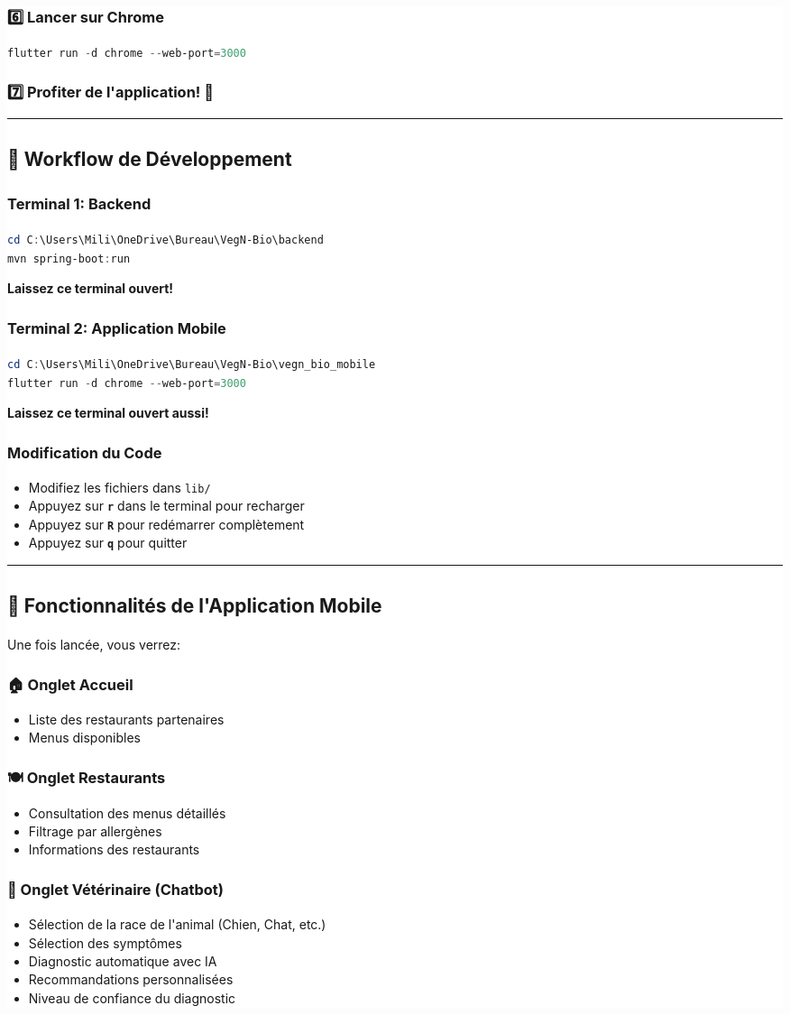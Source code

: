 ### 6️⃣ Lancer sur Chrome
```powershell
flutter run -d chrome --web-port=3000
```

### 7️⃣ Profiter de l'application! 🎉

---

## 🔄 Workflow de Développement

### Terminal 1: Backend
```powershell
cd C:\Users\Mili\OneDrive\Bureau\VegN-Bio\backend
mvn spring-boot:run
```
**Laissez ce terminal ouvert!**

### Terminal 2: Application Mobile
```powershell
cd C:\Users\Mili\OneDrive\Bureau\VegN-Bio\vegn_bio_mobile
flutter run -d chrome --web-port=3000
```
**Laissez ce terminal ouvert aussi!**

### Modification du Code
- Modifiez les fichiers dans `lib/`
- Appuyez sur **`r`** dans le terminal pour recharger
- Appuyez sur **`R`** pour redémarrer complètement
- Appuyez sur **`q`** pour quitter

---

## 🎨 Fonctionnalités de l'Application Mobile

Une fois lancée, vous verrez:

### 🏠 Onglet Accueil
- Liste des restaurants partenaires
- Menus disponibles

### 🍽️ Onglet Restaurants
- Consultation des menus détaillés
- Filtrage par allergènes
- Informations des restaurants

### 🐾 Onglet Vétérinaire (Chatbot)
- Sélection de la race de l'animal (Chien, Chat, etc.)
- Sélection des symptômes
- Diagnostic automatique avec IA
- Recommandations personnalisées
- Niveau de confiance du diagnostic
